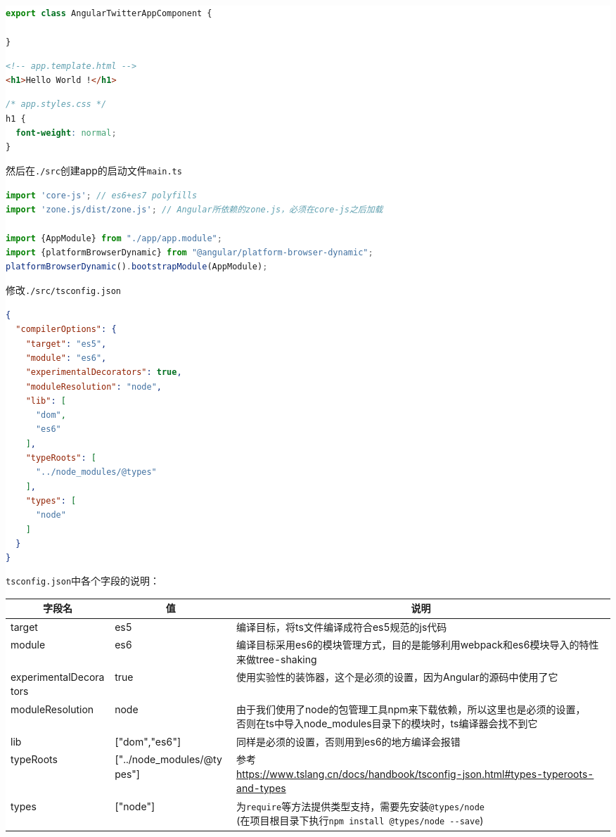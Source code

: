 ```js
export class AngularTwitterAppComponent {

}
```
```html
<!-- app.template.html -->
<h1>Hello World !</h1>
```
```css
/* app.styles.css */
h1 {
  font-weight: normal;
}
```

然后在`./src`创建app的启动文件`main.ts`
```js
import 'core-js'; // es6+es7 polyfills
import 'zone.js/dist/zone.js'; // Angular所依赖的zone.js，必须在core-js之后加载

import {AppModule} from "./app/app.module";
import {platformBrowserDynamic} from "@angular/platform-browser-dynamic";
platformBrowserDynamic().bootstrapModule(AppModule);
```

修改`./src/tsconfig.json`
```json
{
  "compilerOptions": {
    "target": "es5",
    "module": "es6",
    "experimentalDecorators": true,
    "moduleResolution": "node",
    "lib": [
      "dom",
      "es6"
    ],
    "typeRoots": [
      "../node_modules/@types"
    ],
    "types": [
      "node"
    ]
  }
}
```
`tsconfig.json`中各个字段的说明：

|字段名|值|说明|
|---|---|------|
|target|es5|编译目标，将ts文件编译成符合es5规范的js代码|
|module|es6|编译目标采用es6的模块管理方式，目的是能够利用webpack和es6模块导入的特性来做tree-shaking|
|experimentalDecorators|true|使用实验性的装饰器，这个是必须的设置，因为Angular的源码中使用了它|
|moduleResolution|node|由于我们使用了node的包管理工具npm来下载依赖，所以这里也是必须的设置，<br>否则在ts中导入node_modules目录下的模块时，ts编译器会找不到它|
|lib|["dom","es6"]|同样是必须的设置，否则用到es6的地方编译会报错|
|typeRoots|["../node_modules/@types"]|参考<br><https://www.tslang.cn/docs/handbook/tsconfig-json.html#types-typeroots-and-types>|
|types|["node"]|为`require`等方法提供类型支持，需要先安装`@types/node`<br>(在项目根目录下执行`npm install @types/node --save`)

